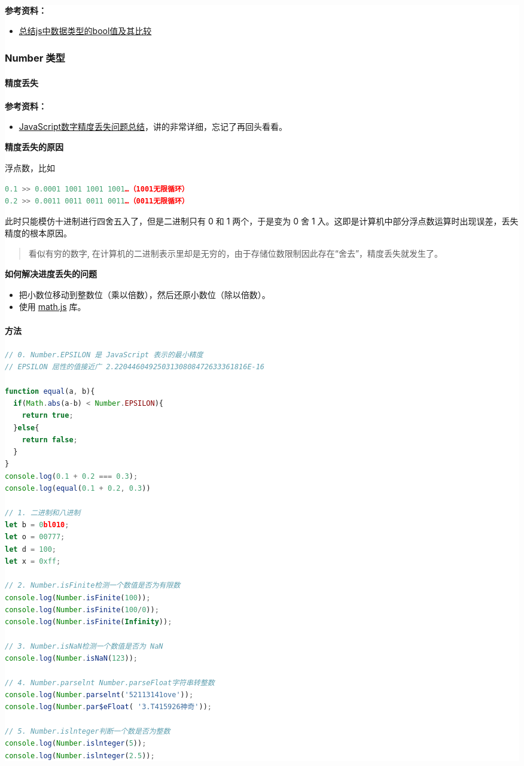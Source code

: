 ```js
```

**参考资料：**
- [总结js中数据类型的bool值及其比较](http://www.cnblogs.com/suspiderweb/p/4908572.html)

### Number 类型

#### 精度丢失

**参考资料：**

- [JavaScript数字精度丢失问题总结](https://www.cnblogs.com/snandy/p/4943138.html)，讲的非常详细，忘记了再回头看看。

**精度丢失的原因**

浮点数，比如

```js
0.1 >> 0.0001 1001 1001 1001…（1001无限循环）
0.2 >> 0.0011 0011 0011 0011…（0011无限循环）
```

此时只能模仿十进制进行四舍五入了，但是二进制只有 0 和 1 两个，于是变为 0 舍 1 入。这即是计算机中部分浮点数运算时出现误差，丢失精度的根本原因。

> 看似有穷的数字, 在计算机的二进制表示里却是无穷的，由于存储位数限制因此存在“舍去”，精度丢失就发生了。

**如何解决进度丢失的问题**

- 把小数位移动到整数位（乘以倍数），然后还原小数位（除以倍数）。
- 使用 [math.js](https://www.jianshu.com/p/4f63f0003a56) 库。

#### 方法

```js
// 0. Number.EPSILON 是 JavaScript 表示的最小精度
// EPSILON 屈性的值接近广 2.2204460492503130808472633361816E-16

function equal(a, b){
  if(Math.abs(a-b) < Number.EPSILON){
    return true;
  }else{
    return false;
  }
}
console.log(0.1 + 0.2 === 0.3);
console.log(equal(0.1 + 0.2, 0.3))

// 1. 二进制和八进制
let b = 0bl010;
let o = 00777;
let d = 100;
let x = 0xff;

// 2. Number.isFinite检测一个数值是否为有限数
console.log(Number.isFinite(100));
console.log(Number.isFinite(100/0));
console.log(Number.isFinite(Infinity));

// 3. Number.isNaN检测一个数值是否为 NaN 
console.log(Number.isNaN(123));

// 4. Number.parselnt Number.parseFloat字符串转整数
console.log(Number.parselnt('52113141ove'));
console.log(Number.par$eFloat( '3.T415926神奇'));

// 5. Number.islnteger判断一个数是否为整数
console.log(Number.islnteger(5));
console.log(Number.islnteger(2.5));
```